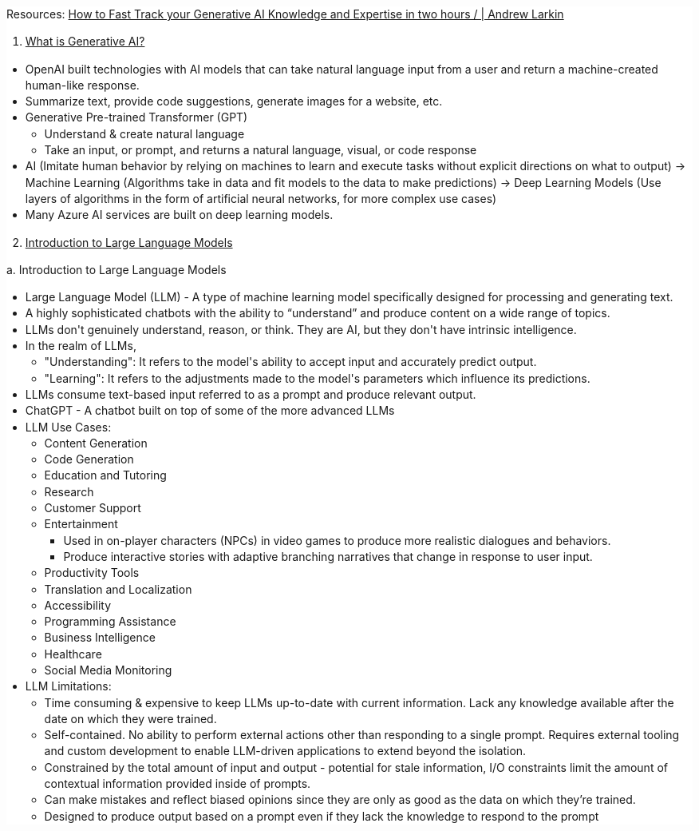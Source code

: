 Resources:
[How to Fast Track your Generative AI Knowledge and Expertise in two hours / | Andrew Larkin](https://www.linkedin.com/posts/larky_what-is-generative-ai-course-cloud-academy-activity-7122442798275985408-HS1X)

1. [What is Generative AI?](https://platform.qa.com/course/what-generative-ai-4856/an-introduction-to-generative-ai/)
- OpenAI built technologies with AI models that can take natural language input from a user and return a machine-created human-like response.
- Summarize text, provide code suggestions, generate images for a website, etc.
- Generative Pre-trained Transformer (GPT)
    - Understand & create natural language
    - Take an input, or prompt, and returns a natural language, visual, or code response
- AI (Imitate human behavior by relying on machines to learn and execute tasks without explicit directions on what to output) -> Machine Learning (Algorithms take in data and fit models to the data to make predictions) -> Deep Learning Models (Use layers of algorithms in the form of artificial neural networks, for more complex use cases)
- Many Azure AI services are built on deep learning models.

2. [Introduction to Large Language Models](https://platform.qa.com/course/introduction-large-language-models-4683/introduction-1725534386421/)

a. Introduction to Large Language Models
- Large Language Model (LLM) -  A type of machine learning model specifically designed for processing and generating text.
- A highly sophisticated chatbots with the ability to “understand” and produce content on a wide range of topics.
- LLMs don't genuinely understand, reason, or think. They are AI, but they don't have intrinsic intelligence.
- In the realm of LLMs, 
    - "Understanding":  It refers to the model's ability to accept input and accurately predict output.
    - "Learning": It refers to the adjustments made to the model's parameters which influence its predictions.
- LLMs consume text-based input referred to as a prompt and produce relevant output.
- ChatGPT - A chatbot built on top of some of the more advanced LLMs
- LLM Use Cases:
    - Content Generation
    - Code Generation
    - Education and Tutoring
    - Research
    - Customer Support
    - Entertainment
        - Used in on-player characters (NPCs) in video games to produce more realistic dialogues and behaviors.
        - Produce interactive stories with adaptive branching narratives that change in response to user input.
    - Productivity Tools
    - Translation and Localization
    - Accessibility
    - Programming Assistance
    - Business Intelligence
    - Healthcare
    - Social Media Monitoring
- LLM Limitations:
    - Time consuming & expensive to keep LLMs up-to-date with current information. Lack any knowledge available after the date on which they were trained.
    - Self-contained. No ability to perform external actions other than responding to a single prompt. Requires external tooling and custom development to enable LLM-driven applications to extend beyond the isolation.
    - Constrained by the total amount of input and output - potential for stale information, I/O constraints limit the amount of contextual information provided inside of prompts.
    - Can make mistakes and reflect biased opinions since they are only as good as the data on which they’re trained. 
    - Designed to produce output based on a prompt even if they lack the knowledge to respond to the prompt
